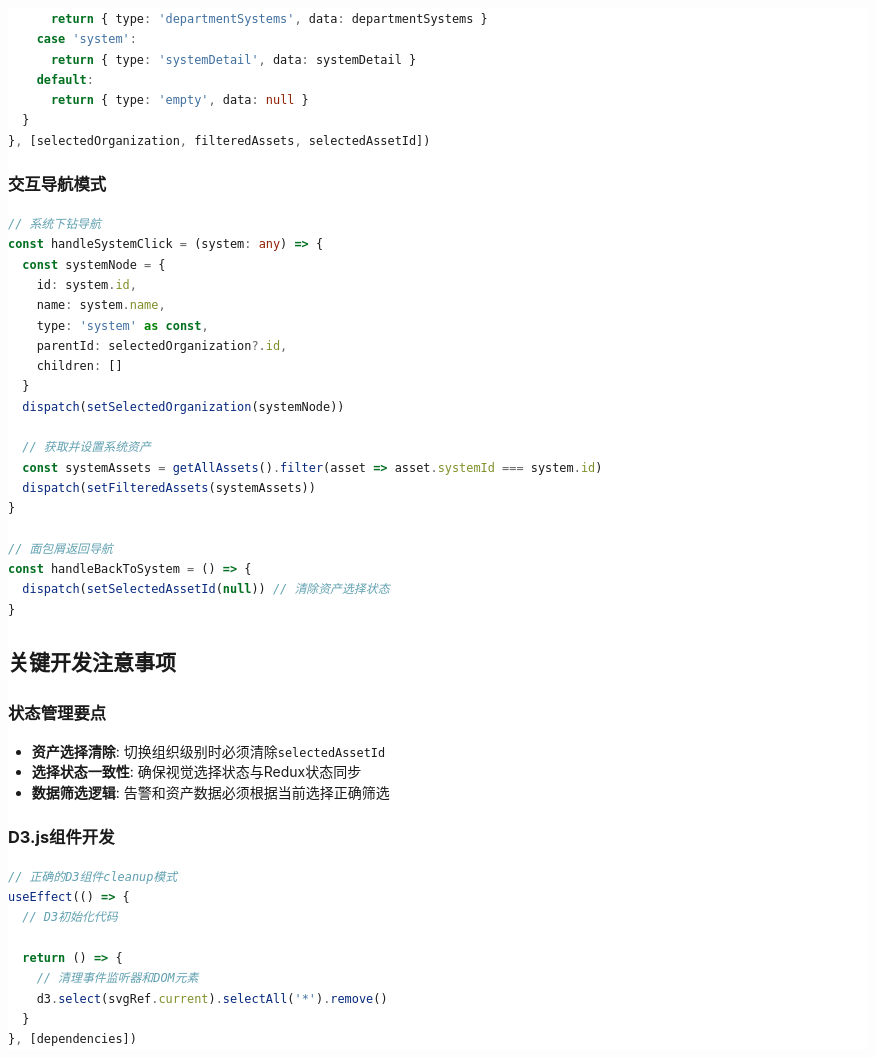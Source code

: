 ```typescript
      return { type: 'departmentSystems', data: departmentSystems }
    case 'system':
      return { type: 'systemDetail', data: systemDetail }
    default:
      return { type: 'empty', data: null }
  }
}, [selectedOrganization, filteredAssets, selectedAssetId])
```

### 交互导航模式
```typescript
// 系统下钻导航
const handleSystemClick = (system: any) => {
  const systemNode = {
    id: system.id,
    name: system.name,
    type: 'system' as const,
    parentId: selectedOrganization?.id,
    children: []
  }
  dispatch(setSelectedOrganization(systemNode))

  // 获取并设置系统资产
  const systemAssets = getAllAssets().filter(asset => asset.systemId === system.id)
  dispatch(setFilteredAssets(systemAssets))
}

// 面包屑返回导航
const handleBackToSystem = () => {
  dispatch(setSelectedAssetId(null)) // 清除资产选择状态
}
```

## 关键开发注意事项

### 状态管理要点
- **资产选择清除**: 切换组织级别时必须清除`selectedAssetId`
- **选择状态一致性**: 确保视觉选择状态与Redux状态同步
- **数据筛选逻辑**: 告警和资产数据必须根据当前选择正确筛选

### D3.js组件开发
```typescript
// 正确的D3组件cleanup模式
useEffect(() => {
  // D3初始化代码

  return () => {
    // 清理事件监听器和DOM元素
    d3.select(svgRef.current).selectAll('*').remove()
  }
}, [dependencies])
```
